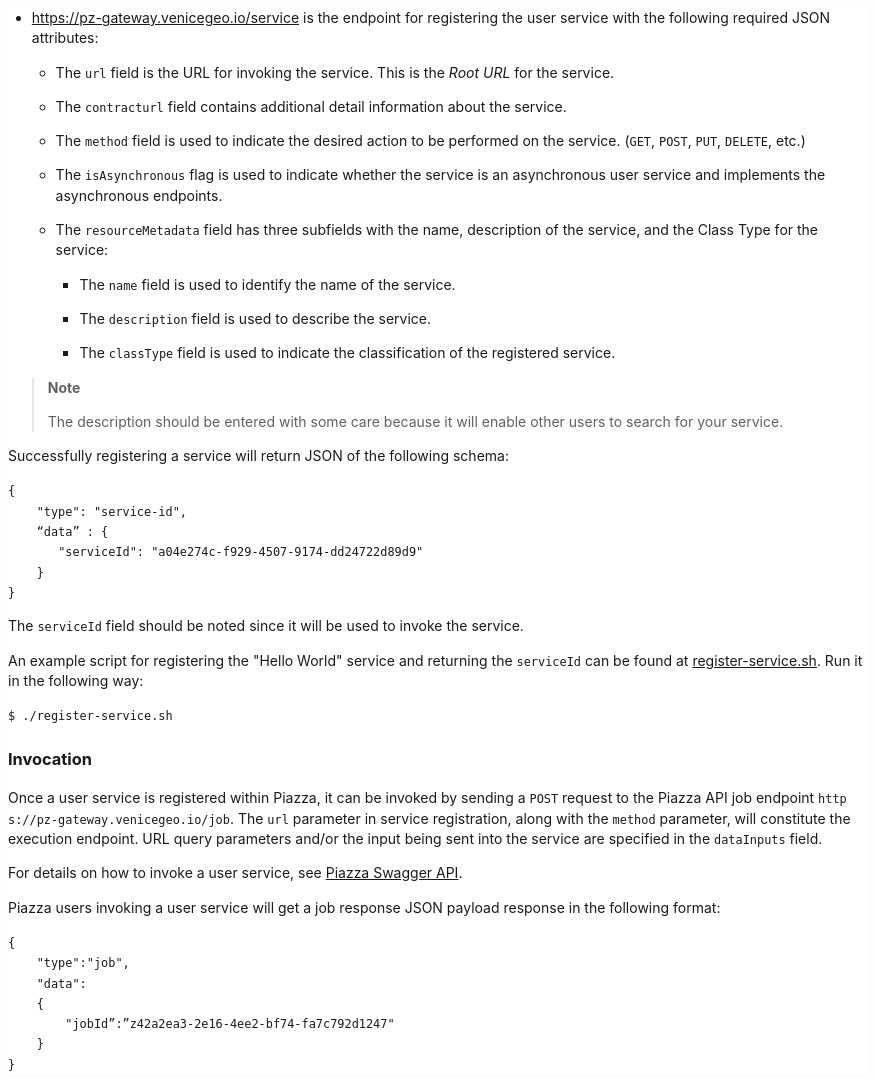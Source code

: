 -   <a target="_blank" href="https://pz-gateway.venicegeo.io/service">https://pz-gateway.venicegeo.io/service</a> is the endpoint for registering the user service with the following required JSON attributes:

    -   The `url` field is the URL for invoking the service. This is the *Root URL* for the service.
        
    -   The `contracturl` field contains additional detail information about the service.

    -   The `method` field is used to indicate the desired action to be performed on the service. (`GET`, `POST`, `PUT`, `DELETE`, etc.)

    -   The `isAsynchronous` flag is used to indicate whether the service is an asynchronous user service and implements the asynchronous endpoints.

    -   The `resourceMetadata` field has three subfields with the name, description of the service, and the Class Type for the service:

        -   The `name` field is used to identify the name of the service.

        -   The `description` field is used to describe the service.

        -   The `classType` field is used to indicate the classification of the registered service.

> **Note**
>
> The description should be entered with some care because it will
> enable other users to search for your service.

Successfully registering a service will return JSON of the following schema:

    {
        "type": "service-id",
        “data” : {
           "serviceId": "a04e274c-f929-4507-9174-dd24722d89d9"
        }
    }

The `serviceId` field should be noted since it will be used to invoke the service.

An example script for registering the "Hello World" service and returning the `serviceId` can be found at <a target="_blank" href="scripts/register-service.sh">register-service.sh</a>. Run it in the following way:

    $ ./register-service.sh

### Invocation

Once a user service is registered within Piazza, it can be invoked by sending a `POST` request to the Piazza API job endpoint `https://pz-gateway.venicegeo.io/job`. The `url` parameter in service registration, along with the `method` parameter, will constitute the execution endpoint. URL query parameters and/or the input being sent into the service are specified in the `dataInputs` field.

For details on how to invoke a user service, see <a target="_blank" href="http://pz-swagger.venicegeo.io/#!/Service/executeServiceUsingPOST">Piazza Swagger API</a>.

Piazza users invoking a user service will get a job response JSON payload response in the following format: 

	{ 
		"type":"job",
		"data":
		{ 
			"jobId”:”z42a2ea3-2e16-4ee2-bf74-fa7c792d1247" 
		} 
	} 
